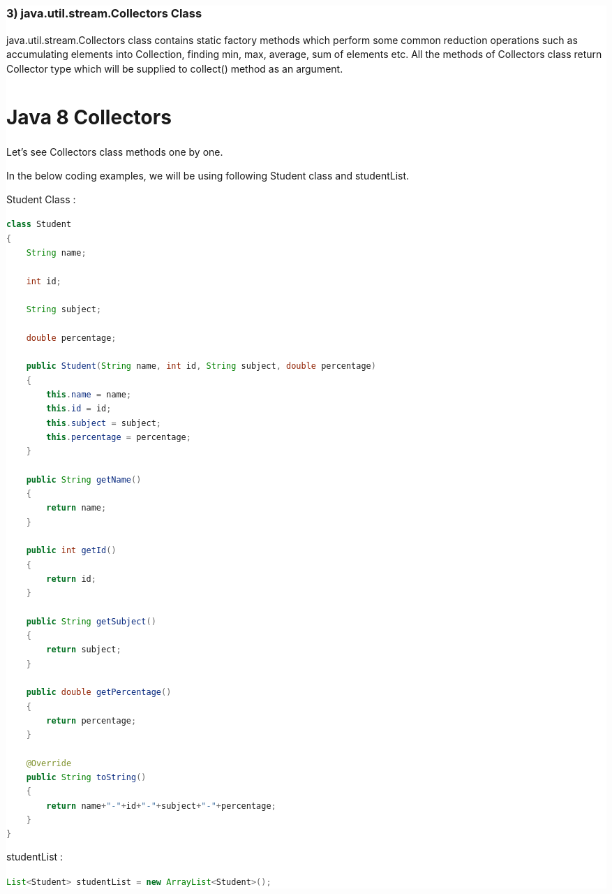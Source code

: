 ### 3) java.util.stream.Collectors Class

java.util.stream.Collectors class contains static factory methods which perform some common reduction operations such as accumulating elements into Collection, 
finding min, max, average, sum of elements etc. 
All the methods of Collectors class return Collector type which will be supplied to collect() method as an argument.

# Java 8 Collectors

Let’s see Collectors class methods one by one.

In the below coding examples, we will be using following Student class and studentList.

Student Class :

```java
class Student
{
    String name;
     
    int id;
     
    String subject;
     
    double percentage;
     
    public Student(String name, int id, String subject, double percentage) 
    {
        this.name = name;
        this.id = id;
        this.subject = subject;
        this.percentage = percentage;
    }
     
    public String getName() 
    {
        return name;
    }
     
    public int getId() 
    {
        return id;
    }
     
    public String getSubject() 
    {
        return subject;
    }
     
    public double getPercentage() 
    {
        return percentage;
    }
     
    @Override
    public String toString() 
    {
        return name+"-"+id+"-"+subject+"-"+percentage;
    }
}
```
studentList :
```java
List<Student> studentList = new ArrayList<Student>();
```